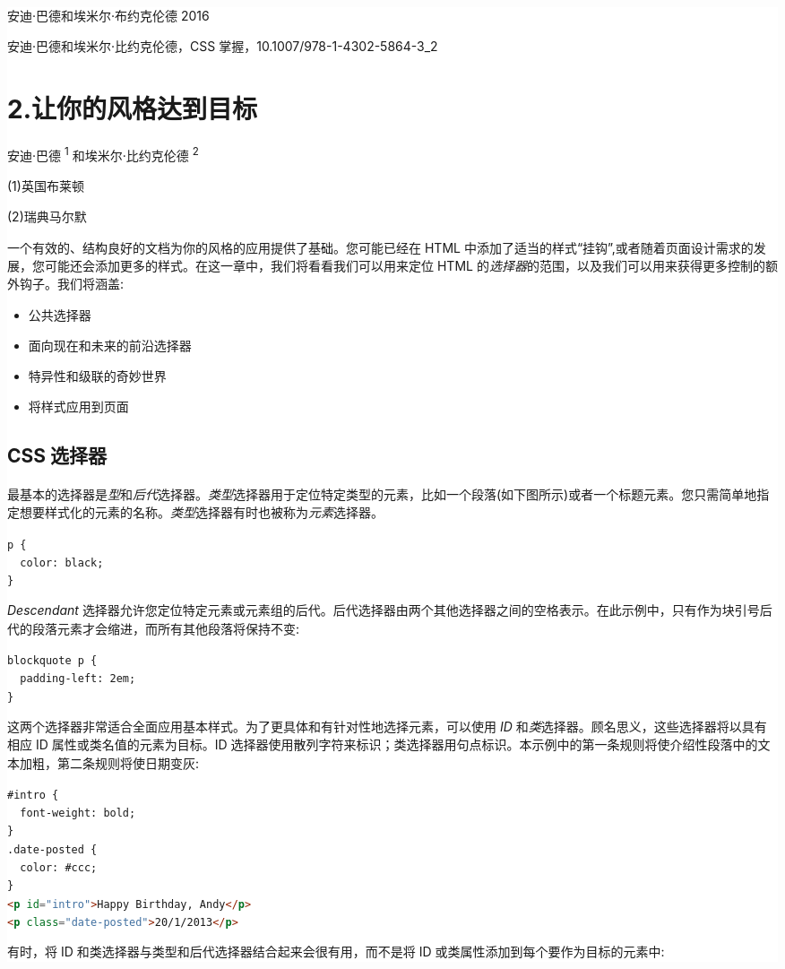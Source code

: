 安迪·巴德和埃米尔·布约克伦德 2016

安迪·巴德和埃米尔·比约克伦德，CSS 掌握，10.1007/978-1-4302-5864-3_2

# 2.让你的风格达到目标

安迪·巴德 <sup class="calibre6">1</sup> 和埃米尔·比约克伦德 <sup class="calibre6">2</sup>

(1)英国布莱顿

(2)瑞典马尔默

一个有效的、结构良好的文档为你的风格的应用提供了基础。您可能已经在 HTML 中添加了适当的样式“挂钩”,或者随着页面设计需求的发展，您可能还会添加更多的样式。在这一章中，我们将看看我们可以用来定位 HTML 的*选择器*的范围，以及我们可以用来获得更多控制的额外钩子。我们将涵盖:

*   公共选择器

*   面向现在和未来的前沿选择器

*   特异性和级联的奇妙世界

*   将样式应用到页面

## CSS 选择器

最基本的选择器是*型*和*后代*选择器。*类型*选择器用于定位特定类型的元素，比如一个段落(如下图所示)或者一个标题元素。您只需简单地指定想要样式化的元素的名称。*类型*选择器有时也被称为*元素*选择器。

```html
p {
  color: black;
}
```

*Descendant* 选择器允许您定位特定元素或元素组的后代。后代选择器由两个其他选择器之间的空格表示。在此示例中，只有作为块引号后代的段落元素才会缩进，而所有其他段落将保持不变:

```html
blockquote p {
  padding-left: 2em;
}
```

这两个选择器非常适合全面应用基本样式。为了更具体和有针对性地选择元素，可以使用 *ID* 和*类*选择器。顾名思义，这些选择器将以具有相应 ID 属性或类名值的元素为目标。ID 选择器使用散列字符来标识；类选择器用句点标识。本示例中的第一条规则将使介绍性段落中的文本加粗，第二条规则将使日期变灰:

```html
#intro {
  font-weight: bold;
}
.date-posted {
  color: #ccc;
}
<p id="intro">Happy Birthday, Andy</p>
<p class="date-posted">20/1/2013</p>
```

有时，将 ID 和类选择器与类型和后代选择器结合起来会很有用，而不是将 ID 或类属性添加到每个要作为目标的元素中:
